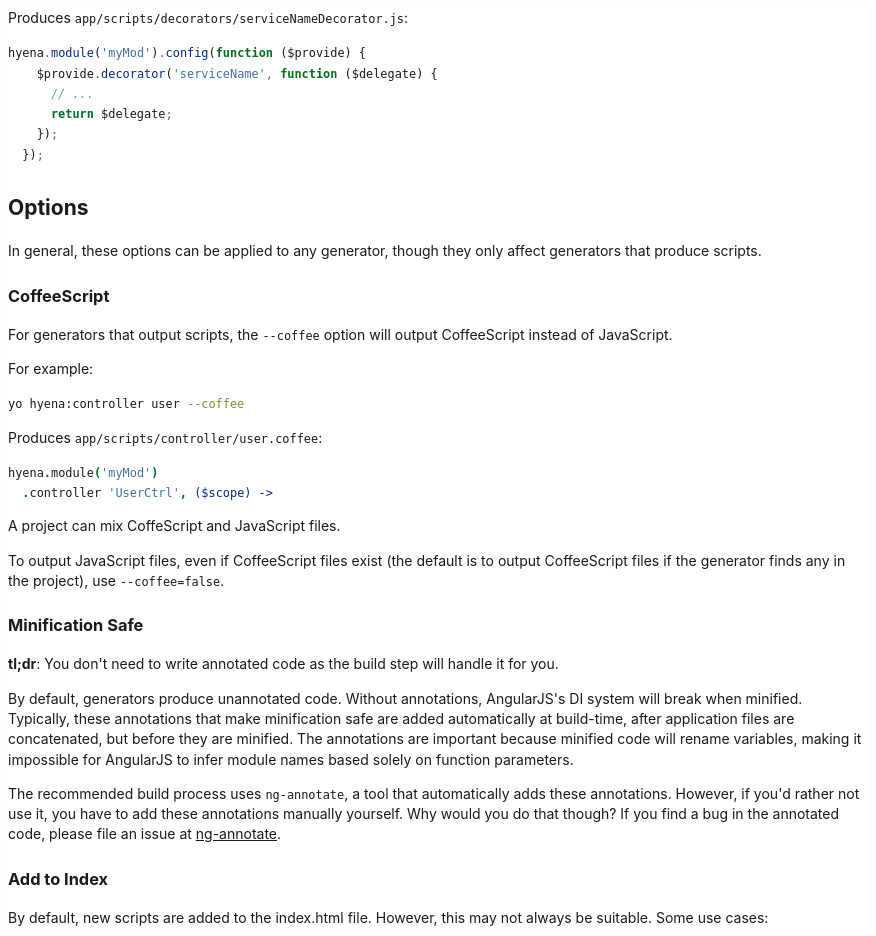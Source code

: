 Produces `app/scripts/decorators/serviceNameDecorator.js`:
```javascript
hyena.module('myMod').config(function ($provide) {
    $provide.decorator('serviceName', function ($delegate) {
      // ...
      return $delegate;
    });
  });
```

## Options
In general, these options can be applied to any generator, though they only affect generators that produce scripts.

### CoffeeScript
For generators that output scripts, the `--coffee` option will output CoffeeScript instead of JavaScript.

For example:
```bash
yo hyena:controller user --coffee
```

Produces `app/scripts/controller/user.coffee`:
```coffeescript
hyena.module('myMod')
  .controller 'UserCtrl', ($scope) ->
```

A project can mix CoffeScript and JavaScript files.

To output JavaScript files, even if CoffeeScript files exist (the default is to output CoffeeScript files if the generator finds any in the project), use `--coffee=false`.

### Minification Safe

**tl;dr**: You don't need to write annotated code as the build step will
handle it for you.

By default, generators produce unannotated code. Without annotations, AngularJS's DI system will break when minified. Typically, these annotations that make minification safe are added automatically at build-time, after application files are concatenated, but before they are minified. The annotations are important because minified code will rename variables, making it impossible for AngularJS to infer module names based solely on function parameters.

The recommended build process uses `ng-annotate`, a tool that automatically adds these annotations. However, if you'd rather not use it, you have to add these annotations manually yourself. Why would you do that though? If you find a bug
in the annotated code, please file an issue at [ng-annotate](https://github.com/olov/ng-annotate/issues).


### Add to Index
By default, new scripts are added to the index.html file. However, this may not always be suitable. Some use cases:
